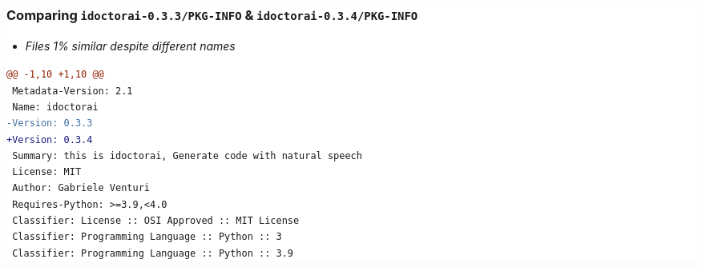 ### Comparing `idoctorai-0.3.3/PKG-INFO` & `idoctorai-0.3.4/PKG-INFO`

 * *Files 1% similar despite different names*

```diff
@@ -1,10 +1,10 @@
 Metadata-Version: 2.1
 Name: idoctorai
-Version: 0.3.3
+Version: 0.3.4
 Summary: this is idoctorai, Generate code with natural speech
 License: MIT
 Author: Gabriele Venturi
 Requires-Python: >=3.9,<4.0
 Classifier: License :: OSI Approved :: MIT License
 Classifier: Programming Language :: Python :: 3
 Classifier: Programming Language :: Python :: 3.9
```

